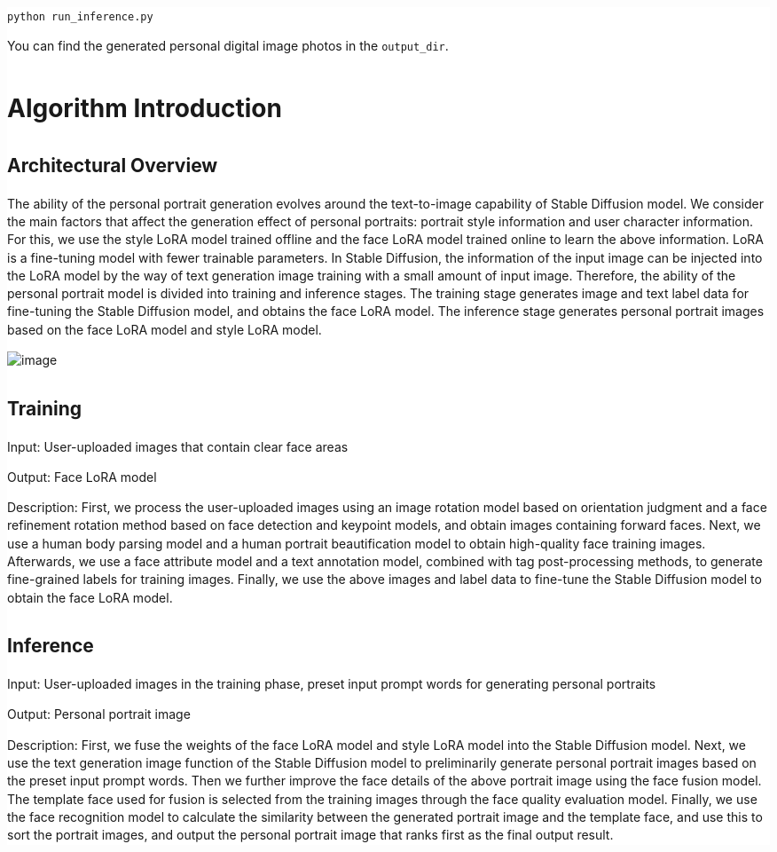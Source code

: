 ```shell
python run_inference.py
```

You can find the generated personal digital image photos in the `output_dir`.

# Algorithm Introduction

## Architectural Overview

The ability of the personal portrait generation evolves around the text-to-image capability of Stable Diffusion model. We consider the main factors that affect the generation effect of personal portraits: portrait style information and user character information. For this, we use the style LoRA model trained offline and the face LoRA model trained online to learn the above information. LoRA is a fine-tuning model with fewer trainable parameters. In Stable Diffusion, the information of the input image can be injected into the LoRA model by the way of text generation image training with a small amount of input image. Therefore, the ability of the personal portrait model is divided into training and inference stages. The training stage generates image and text label data for fine-tuning the Stable Diffusion model, and obtains the face LoRA model. The inference stage generates personal portrait images based on the face LoRA model and style LoRA model.

![image](resources/framework_eng.jpg)

## Training

Input: User-uploaded images that contain clear face areas

Output: Face LoRA model

Description: First, we process the user-uploaded images using an image rotation model based on orientation judgment and a face refinement rotation method based on face detection and keypoint models, and obtain images containing forward faces. Next, we use a human body parsing model and a human portrait beautification model to obtain high-quality face training images. Afterwards, we use a face attribute model and a text annotation model, combined with tag post-processing methods, to generate fine-grained labels for training images. Finally, we use the above images and label data to fine-tune the Stable Diffusion model to obtain the face LoRA model.

## Inference

Input: User-uploaded images in the training phase, preset input prompt words for generating personal portraits

Output: Personal portrait image

Description: First, we fuse the weights of the face LoRA model and style LoRA model into the Stable Diffusion model. Next, we use the text generation image function of the Stable Diffusion model to preliminarily generate personal portrait images based on the preset input prompt words. Then we further improve the face details of the above portrait image using the face fusion model. The template face used for fusion is selected from the training images through the face quality evaluation model. Finally, we use the face recognition model to calculate the similarity between the generated portrait image and the template face, and use this to sort the portrait images, and output the personal portrait image that ranks first as the final output result.
